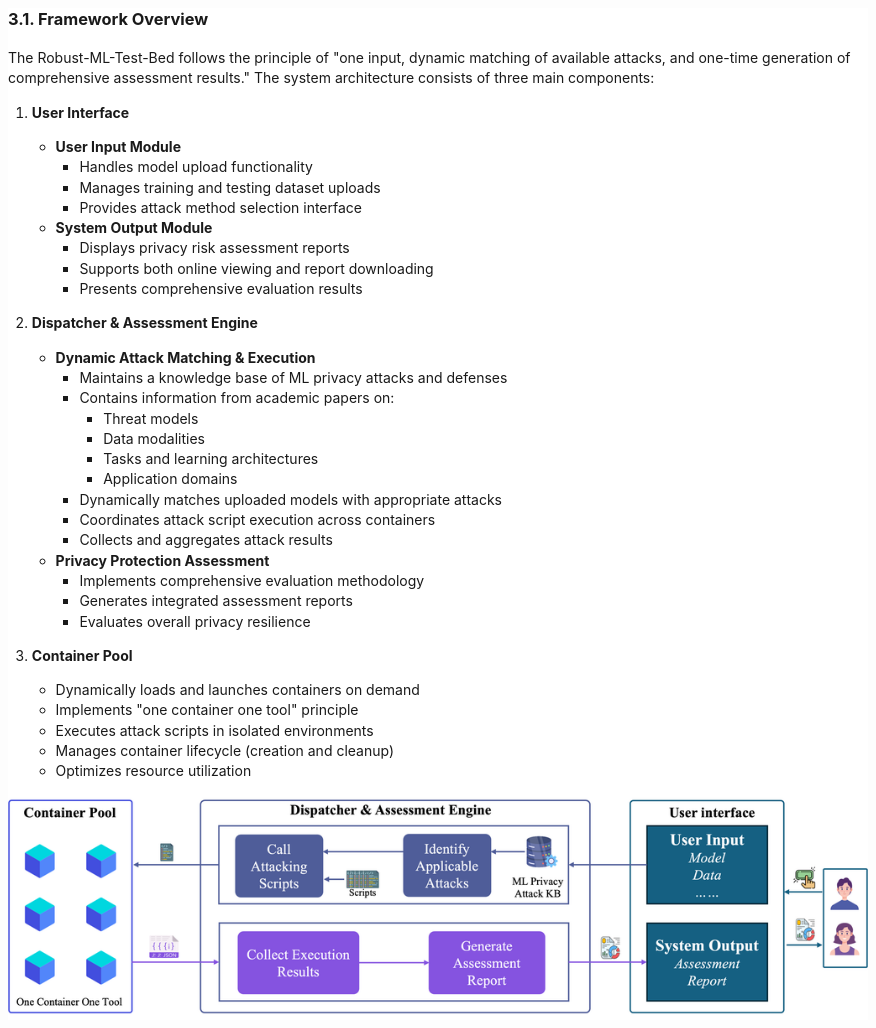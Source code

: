 ### 3.1. Framework Overview

The Robust-ML-Test-Bed follows the principle of "one input, dynamic matching of available attacks, and one-time generation of comprehensive assessment results." The system architecture consists of three main components:

1. **User Interface**
   - **User Input Module**
     * Handles model upload functionality
     * Manages training and testing dataset uploads
     * Provides attack method selection interface
   - **System Output Module**
     * Displays privacy risk assessment reports
     * Supports both online viewing and report downloading
     * Presents comprehensive evaluation results

2. **Dispatcher & Assessment Engine**
   - **Dynamic Attack Matching & Execution**
     * Maintains a knowledge base of ML privacy attacks and defenses
     * Contains information from academic papers on:
       - Threat models
       - Data modalities
       - Tasks and learning architectures
       - Application domains
     * Dynamically matches uploaded models with appropriate attacks
     * Coordinates attack script execution across containers
     * Collects and aggregates attack results
   - **Privacy Protection Assessment**
     * Implements comprehensive evaluation methodology
     * Generates integrated assessment reports
     * Evaluates overall privacy resilience

3. **Container Pool**
   - Dynamically loads and launches containers on demand
   - Implements "one container one tool" principle
   - Executes attack scripts in isolated environments
   - Manages container lifecycle (creation and cleanup)
   - Optimizes resource utilization

![Framework Architecture](./public/images/report/archi.png)
